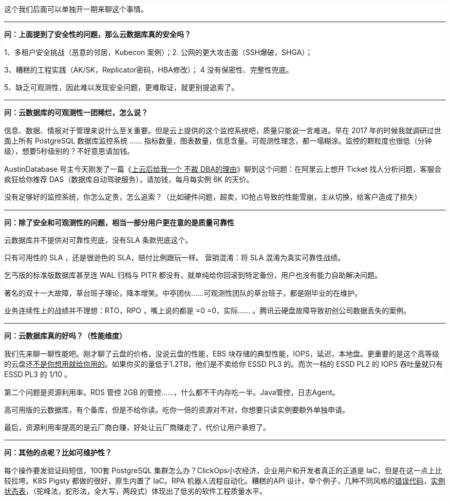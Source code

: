 这个我们后面可以单独开一期来聊这个事情。

-----------

**问：上面提到了安全性的问题，那么云数据库真的安全吗？**

1、多租户安全挑战（恶意的邻居，Kubecon 案例）；2. 公网的更大攻击面（SSH爆破，SHGA）；

3、糟糕的工程实践（AK/SK，Replicator密码，HBA修改）； 4 没有保密性、完整性兜底。

5、缺乏可观测性，因此难以发现安全问题，更难取证，就更别提追索了。

-----------

**问：云数据库的可观测性一团稀烂，怎么说？**

信息、数据、情报对于管理来说什么至关重要。但是云上提供的这个监控系统吧，质量只能说一言难进。早在 2017 年的时候我就调研过世面上所有 PostgreSQL 数据库监控系统 …… 指标数量，图表数量，信息含量。可观测性理念，都一塌糊涂。监控的颗粒度也很低（分钟级），想要5秒级别的？不好意思请加钱。

AustinDatabase 号主今天刚发了一篇《[上云后给我一个 不裁 DBA的理由](https://mp.weixin.qq.com/s/IMgJBZ9uqU5x738p9mED4w)》聊到这个问题：在阿里云上想开 Ticket 找人分析问题，客服会疯狂给你推荐 DAS（数据库自动驾驶服务），请加钱，每月每实例 6K 的天价。

没有足够好的监控系统，你怎么定责，怎么追索？（比如硬件问题，超卖，IO抢占导致的性能雪崩，主从切换，给客户造成了损失）

-----------

**问：除了安全和可观测性的问题，相当一部分用户更在意的是质量可靠性**

云数据库并不提供对可靠性兜底，没有SLA 条款兜底这个。

只有可用性的 SLA ，还是很逊色的 SLA，赔付比例跟玩一样。 营销混淆：将 SLA 混淆为真实可靠性战绩。

乞丐版的标准版数据库甚至连 WAL 归档与 PITR 都没有，就单纯给你回滚到特定备份，用户也没有能力自助解决问题。

著名的双十一大故障，草台班子理论，降本增笑。中亭团伙……可观测性团队的草台班子，都是刚毕业的在维护。

业务连续性上的战绩并不理想：RTO，RPO ，嘴上说的都是 =0 =0，实际…… 。腾讯云硬盘故障导致初创公司数据丢失的案例。

-----------

**问：云数据库真的好吗？（性能维度）**

我们先来聊一聊性能吧。刚才聊了云盘的价格，没说云盘的性能，EBS 块存储的典型性能，IOPS，延迟，本地盘。更重要的是这个高等级的云盘还[不是你想用就给你用的](https://pigsty.io/zh/blog/cloud/ecs/#%E4%BA%91%E5%AD%98%E5%82%A8%E5%AF%B9%E5%8D%95%E4%BB%B7%E7%9A%84%E5%BD%B1%E5%93%8D)。如果你买的量低于1.2TB，他们是不卖给你 ESSD PL3 的。而次一档的 ESSD PL2 的 IOPS 吞吐量就只有 ESSD PL3 的 1/10 。

第二个问题是资源利用率。RDS 管控 2GB 的管控……，什么都不干内存吃一半。Java管控，日志Agent。

高可用版的云数据库，有个备库，但是不给你读。吃你一倍的资源对不对，你想要只读实例要额外单独申请。

最后，资源利用率提高的是云厂商白赚，好处让云厂商赚走了，代价让用户承担了。


-----------

**问：其他的点呢？比如可维护性？**

每个操作要发验证码短信，100套 PostgreSQL 集群怎么办？ClickOps小农经济，企业用户和开发者真正的正道是 IaC，但是在这一点上比较拉垮。K8S Pigsty 都做的很好，原生内置了 IaC。RPA 机器人流程自动化。糟糕的API 设计，举个例子，几种不同风格的[错误代码](https://help.aliyun.com/zh/rds/developer-reference/api-rds-2014-08-15-errorcodes?spm=a2c4g.11186623.0.0.604b1fbaxZLPDN)，[实例状态表](https://help.aliyun.com/zh/rds/developer-reference/instance-state-table?spm=a2c4g.11186623.0.0.437f5df9BftH2v)，（驼峰法，蛇形法，全大写，两段式）体现出了低劣的软件工程质量水平。
